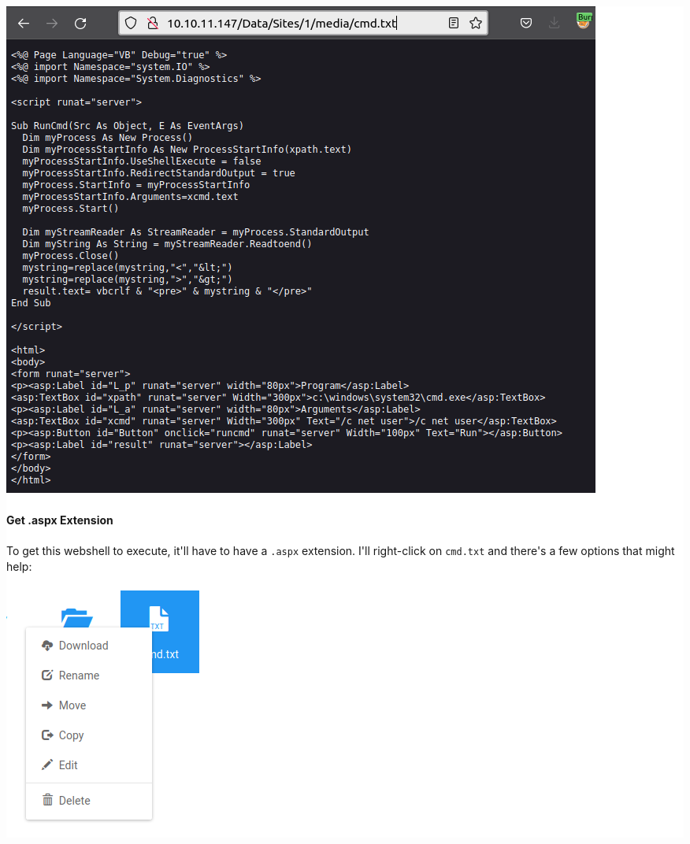 ![](/img/image-20221109081754377.png)

#### Get .aspx Extension

To get this webshell to execute, it'll have to have a `.aspx` extension.
I'll right-click on `cmd.txt` and there's a few options that might help:

![](/img/image-20221109081818386.png)
